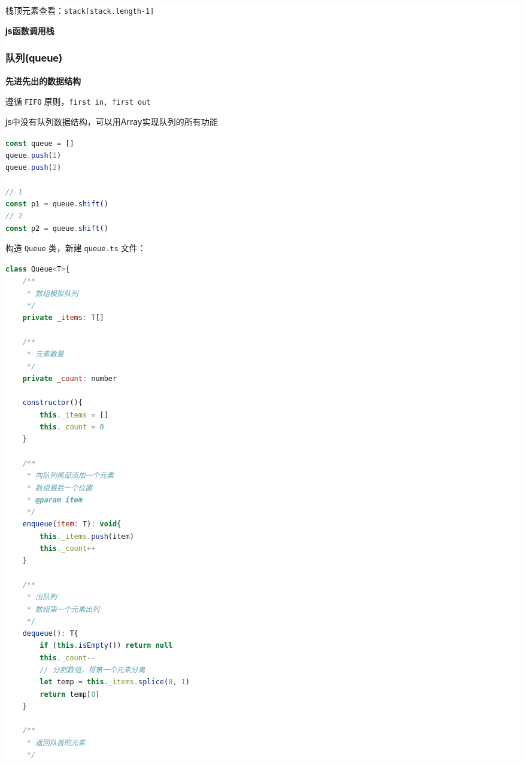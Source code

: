 栈顶元素查看：```stack[stack.length-1]```

**js函数调用栈**

### 队列(queue)

**先进先出的数据结构**

遵循 `FIFO` 原则，`first in, first out`

js中没有队列数据结构，可以用Array实现队列的所有功能

```javascript
const queue = []
queue.push(1)
queue.push(2)

// 1
const p1 = queue.shift()
// 2
const p2 = queue.shift()
```

构造 `Queue` 类，新建 `queue.ts` 文件：

```javascript
class Queue<T>{
    /**
     * 数组模拟队列
     */
    private _items: T[]

    /**
     * 元素数量
     */
    private _count: number

    constructor(){
        this._items = []
        this._count = 0
    }

    /**
     * 向队列尾部添加一个元素
     * 数组最后一个位置
     * @param item 
     */
    enqueue(item: T): void{
        this._items.push(item)
        this._count++
    }

    /**
     * 出队列
     * 数组第一个元素出列
     */
    dequeue(): T{
        if (this.isEmpty()) return null
        this._count--
        // 分割数组，将第一个元素分离
        let temp = this._items.splice(0, 1)
        return temp[0]
    }

    /**
     * 返回队首的元素
     */
```